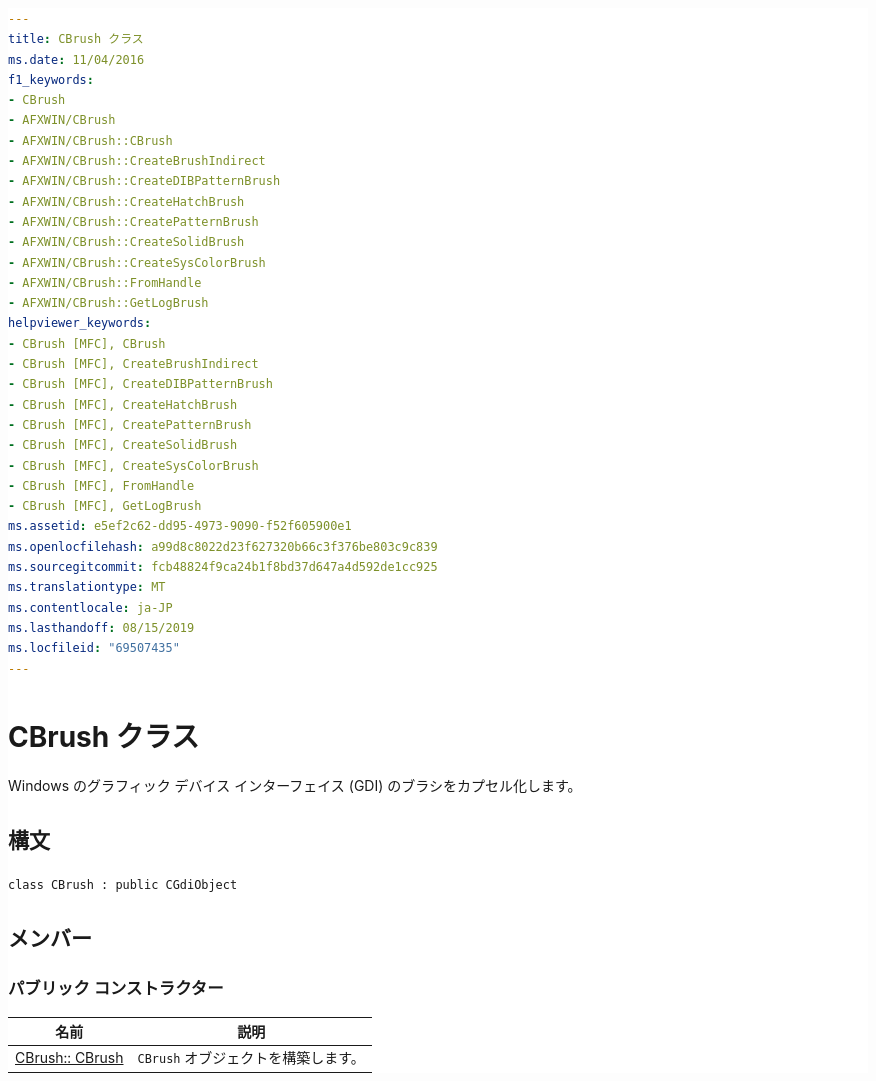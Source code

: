 ```yaml
---
title: CBrush クラス
ms.date: 11/04/2016
f1_keywords:
- CBrush
- AFXWIN/CBrush
- AFXWIN/CBrush::CBrush
- AFXWIN/CBrush::CreateBrushIndirect
- AFXWIN/CBrush::CreateDIBPatternBrush
- AFXWIN/CBrush::CreateHatchBrush
- AFXWIN/CBrush::CreatePatternBrush
- AFXWIN/CBrush::CreateSolidBrush
- AFXWIN/CBrush::CreateSysColorBrush
- AFXWIN/CBrush::FromHandle
- AFXWIN/CBrush::GetLogBrush
helpviewer_keywords:
- CBrush [MFC], CBrush
- CBrush [MFC], CreateBrushIndirect
- CBrush [MFC], CreateDIBPatternBrush
- CBrush [MFC], CreateHatchBrush
- CBrush [MFC], CreatePatternBrush
- CBrush [MFC], CreateSolidBrush
- CBrush [MFC], CreateSysColorBrush
- CBrush [MFC], FromHandle
- CBrush [MFC], GetLogBrush
ms.assetid: e5ef2c62-dd95-4973-9090-f52f605900e1
ms.openlocfilehash: a99d8c8022d23f627320b66c3f376be803c9c839
ms.sourcegitcommit: fcb48824f9ca24b1f8bd37d647a4d592de1cc925
ms.translationtype: MT
ms.contentlocale: ja-JP
ms.lasthandoff: 08/15/2019
ms.locfileid: "69507435"
---
```

# <a name="cbrush-class"></a>CBrush クラス

Windows のグラフィック デバイス インターフェイス (GDI) のブラシをカプセル化します。

## <a name="syntax"></a>構文

```
class CBrush : public CGdiObject
```

## <a name="members"></a>メンバー

### <a name="public-constructors"></a>パブリック コンストラクター

|名前|説明|
|----------|-----------------|
|[CBrush:: CBrush](#cbrush)|`CBrush` オブジェクトを構築します。|
